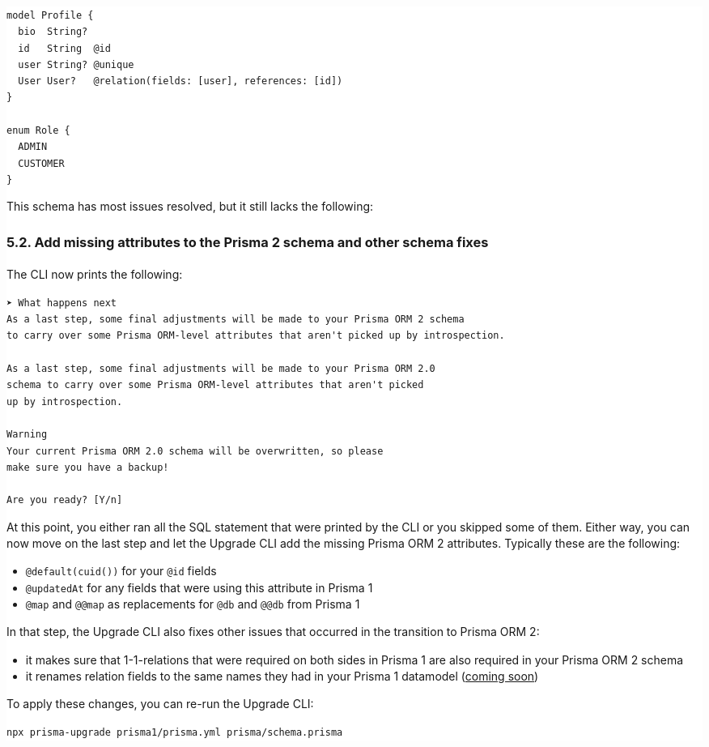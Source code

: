 ```prisma file=schema.prisma showLineNumbers
model Profile {
  bio  String?
  id   String  @id
  user String? @unique
  User User?   @relation(fields: [user], references: [id])
}

enum Role {
  ADMIN
  CUSTOMER
}
```

This schema has most issues resolved, but it still lacks the following:

### 5.2. Add missing attributes to the Prisma 2 schema and other schema fixes

The CLI now prints the following:

```no-lines wrap
➤ What happens next
As a last step, some final adjustments will be made to your Prisma ORM 2 schema
to carry over some Prisma ORM-level attributes that aren't picked up by introspection.

As a last step, some final adjustments will be made to your Prisma ORM 2.0
schema to carry over some Prisma ORM-level attributes that aren't picked
up by introspection.

Warning
Your current Prisma ORM 2.0 schema will be overwritten, so please
make sure you have a backup!

Are you ready? [Y/n]
```

At this point, you either ran all the SQL statement that were printed by the CLI or you skipped some of them. Either way, you can now move on the last step and let the Upgrade CLI add the missing Prisma ORM 2 attributes. Typically these are the following:

- `@default(cuid())` for your `@id` fields
- `@updatedAt` for any fields that were using this attribute in Prisma 1
- `@map` and `@@map` as replacements for `@db` and `@@db` from Prisma 1

In that step, the Upgrade CLI also fixes other issues that occurred in the transition to Prisma ORM 2:

- it makes sure that 1-1-relations that were required on both sides in Prisma 1 are also required in your Prisma ORM 2 schema
- it renames relation fields to the same names they had in your Prisma 1 datamodel ([coming soon](https://github.com/prisma/prisma1-upgrade/issues/25))

To apply these changes, you can re-run the Upgrade CLI:

```terminal copy
npx prisma-upgrade prisma1/prisma.yml prisma/schema.prisma
```
